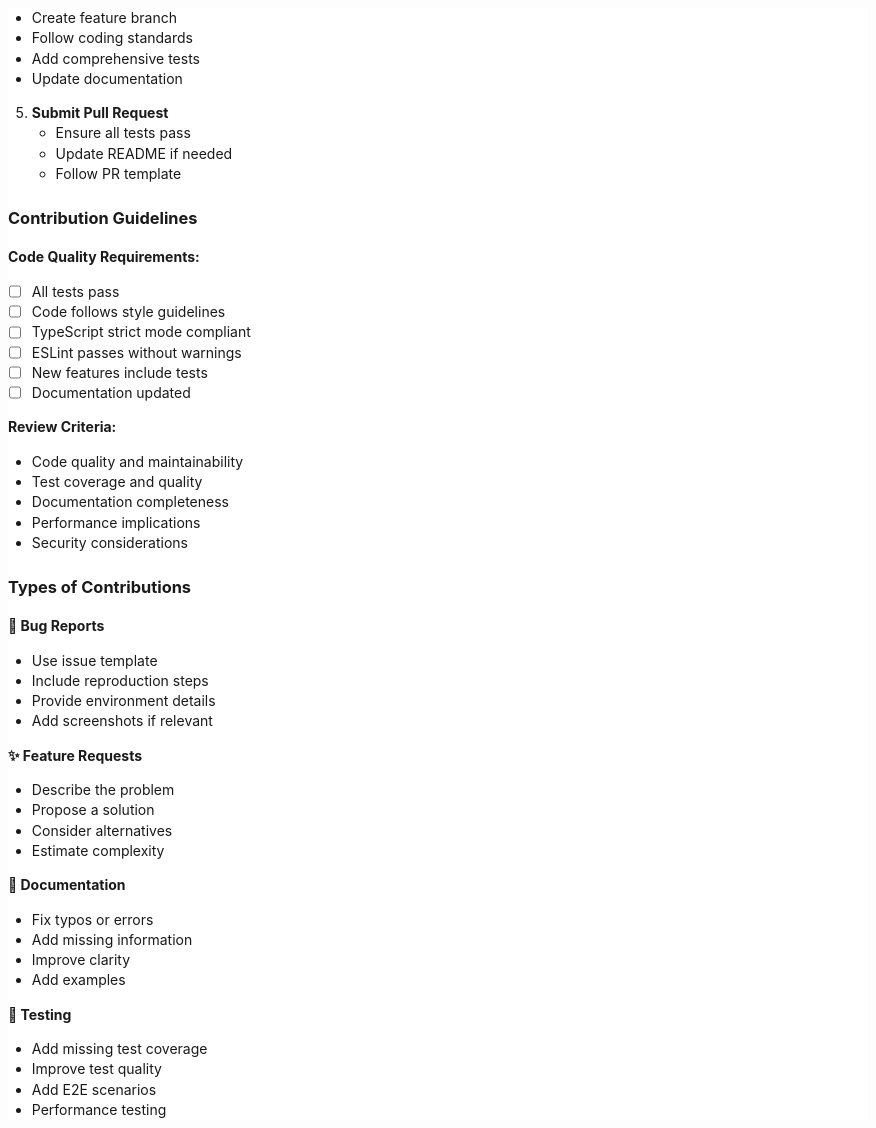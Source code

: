    - Create feature branch
   - Follow coding standards
   - Add comprehensive tests
   - Update documentation

5. **Submit Pull Request**
   - Ensure all tests pass
   - Update README if needed
   - Follow PR template

### Contribution Guidelines

**Code Quality Requirements:**

- [ ] All tests pass
- [ ] Code follows style guidelines
- [ ] TypeScript strict mode compliant
- [ ] ESLint passes without warnings
- [ ] New features include tests
- [ ] Documentation updated

**Review Criteria:**

- Code quality and maintainability
- Test coverage and quality
- Documentation completeness
- Performance implications
- Security considerations

### Types of Contributions

**🐛 Bug Reports**

- Use issue template
- Include reproduction steps
- Provide environment details
- Add screenshots if relevant

**✨ Feature Requests**

- Describe the problem
- Propose a solution
- Consider alternatives
- Estimate complexity

**📝 Documentation**

- Fix typos or errors
- Add missing information
- Improve clarity
- Add examples

**🧪 Testing**

- Add missing test coverage
- Improve test quality
- Add E2E scenarios
- Performance testing
